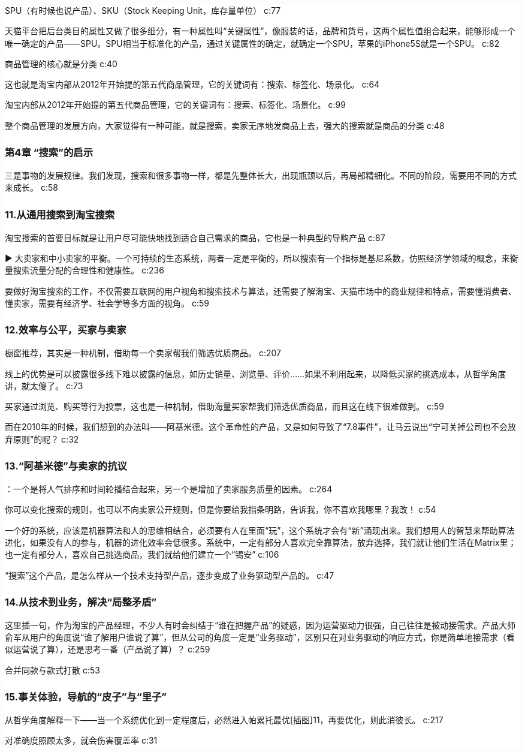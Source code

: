 SPU（有时候也说产品）、SKU（Stock Keeping Unit，库存量单位） c:77

天猫平台把后台类目的属性又做了很多细分，有一种属性叫“关键属性”，像服装的话，品牌和货号，这两个属性值组合起来，能够形成一个唯一确定的产品——SPU。SPU相当于标准化的产品，通过关键属性的确定，就确定一个SPU，苹果的iPhone5S就是一个SPU。 c:82

商品管理的核心就是分类 c:40

这也就是淘宝内部从2012年开始提的第五代商品管理，它的关键词有：搜索、标签化、场景化。 c:64

淘宝内部从2012年开始提的第五代商品管理，它的关键词有：搜索、标签化、场景化。 c:99

整个商品管理的发展方向，大家觉得有一种可能，就是搜索，卖家无序地发商品上去，强大的搜索就是商品的分类 c:48

### 第4章 “搜索”的启示

三是事物的发展规律。我们发现，搜索和很多事物一样，都是先整体长大，出现瓶颈以后，再局部精细化。不同的阶段，需要用不同的方式来成长。 c:58

### 11.从通用搜索到淘宝搜索

淘宝搜索的首要目标就是让用户尽可能快地找到适合自己需求的商品，它也是一种典型的导购产品 c:87

▶ 大卖家和中小卖家的平衡。一个可持续的生态系统，两者一定是平衡的，所以搜索有一个指标是基尼系数，仿照经济学领域的概念，来衡量搜索流量分配的合理性和健康性。 c:236

要做好淘宝搜索的工作，不仅需要互联网的用户视角和搜索技术与算法，还需要了解淘宝、天猫市场中的商业规律和特点，需要懂消费者、懂卖家，需要有经济学、社会学等多方面的视角。 c:59

### 12.效率与公平，买家与卖家

橱窗推荐，其实是一种机制，借助每一个卖家帮我们筛选优质商品。 c:207

线上的优势是可以披露很多线下难以披露的信息，如历史销量、浏览量、评价……如果不利用起来，以降低买家的挑选成本，从哲学角度讲，就太傻了。 c:73

买家通过浏览、购买等行为投票，这也是一种机制，借助海量买家帮我们筛选优质商品，而且这在线下很难做到。 c:59

而在2010年的时候，我们想到的办法叫——阿基米德。这个革命性的产品，又是如何导致了“7.8事件”，让马云说出“宁可关掉公司也不会放弃原则”的呢？ c:32

### 13.“阿基米德”与卖家的抗议

：一个是将人气排序和时间轮播结合起来，另一个是增加了卖家服务质量的因素。 c:264

你可以变化搜索的规则，也可以不向卖家公开规则，但是你要给我指条明路，告诉我，你不喜欢我哪里？我改！ c:54

一个好的系统，应该是机器算法和人的思维相结合，必须要有人在里面“玩”，这个系统才会有“新”涌现出来。我们想用人的智慧来帮助算法进化，如果没有人的参与，机器的进化效率会低很多。系统中，一定有部分人喜欢完全靠算法，放弃选择，我们就让他们生活在Matrix里；也一定有部分人，喜欢自己挑选商品，我们就给他们建立一个“锡安” c:106

“搜索”这个产品，是怎么样从一个技术支持型产品，逐步变成了业务驱动型产品的。 c:47

### 14.从技术到业务，解决“局整矛盾”

这里插一句，作为淘宝的产品经理，不少人有时会纠结于“谁在把握产品”的疑惑，因为运营驱动力很强，自己往往是被动接需求。产品大师俞军从用户的角度说“谁了解用户谁说了算”，但从公司的角度一定是“业务驱动”，区别只在对业务驱动的响应方式，你是简单地接需求（看似运营说了算），还是思考一番（产品说了算）？ c:259

合并同款与款式打散 c:53

### 15.事关体验，导航的“皮子”与“里子”

从哲学角度解释一下——当一个系统优化到一定程度后，必然进入帕累托最优[插图]11，再要优化，则此消彼长。 c:217

对准确度照顾太多，就会伤害覆盖率 c:31
